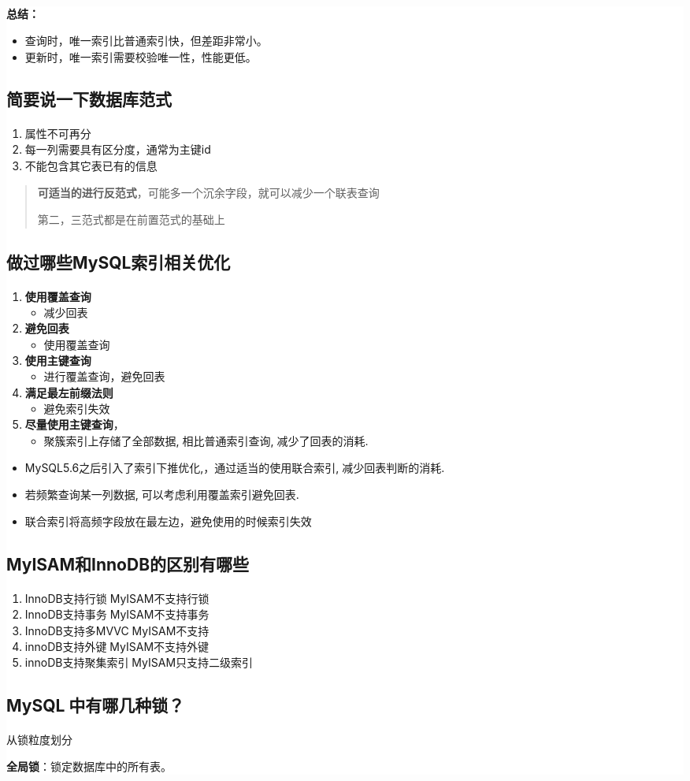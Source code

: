**总结：**

- 查询时，唯一索引比普通索引快，但差距非常小。
- 更新时，唯一索引需要校验唯一性，性能更低。



## 简要说一下数据库范式

1. 属性不可再分
2. 每一列需要具有区分度，通常为主键id
3. 不能包含其它表已有的信息

> **可适当的进行反范式**，可能多一个沉余字段，就可以减少一个联表查询
>
> 第二，三范式都是在前置范式的基础上



## 做过哪些MySQL索引相关优化

1. **使用覆盖查询**
   - 减少回表
2. **避免回表**
   - 使用覆盖查询
3. **使用主键查询**
   - 进行覆盖查询，避免回表
4. **满足最左前缀法则**
   - 避免索引失效
5. **尽量使用主键查询**，
   - 聚簇索引上存储了全部数据, 相比普通索引查询, 减少了回表的消耗.

-  MySQL5.6之后引入了索引下推优化,，通过适当的使用联合索引, 减少回表判断的消耗. 

- 若频繁查询某一列数据, 可以考虑利用覆盖索引避免回表. 

- 联合索引将高频字段放在最左边，避免使用的时候索引失效




## MyISAM和InnoDB的区别有哪些

1. InnoDB支持行锁 					MyISAM不支持行锁
2. InnoDB支持事务		 			MyISAM不支持事务
3. InnoDB支持多MVVC              MyISAM不支持
4. innoDB支持外键		 			MyISAM不支持外键
5. innoDB支持聚集索引             MyISAM只支持二级索引





## MySQL 中有哪几种锁？

从锁粒度划分

**全局锁**：锁定数据库中的所有表。
